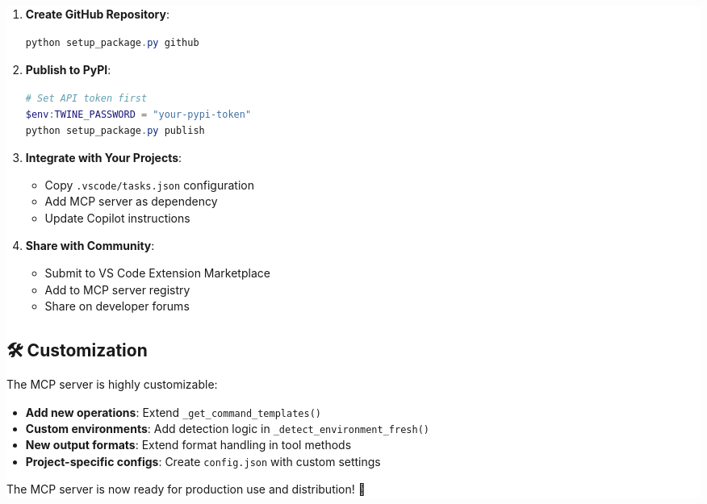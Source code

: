 1. **Create GitHub Repository**:
   ```powershell
   python setup_package.py github
   ```

2. **Publish to PyPI**:
   ```powershell
   # Set API token first
   $env:TWINE_PASSWORD = "your-pypi-token"
   python setup_package.py publish
   ```

3. **Integrate with Your Projects**:
   - Copy `.vscode/tasks.json` configuration
   - Add MCP server as dependency
   - Update Copilot instructions

4. **Share with Community**:
   - Submit to VS Code Extension Marketplace
   - Add to MCP server registry
   - Share on developer forums

## 🛠️ Customization

The MCP server is highly customizable:

- **Add new operations**: Extend `_get_command_templates()`
- **Custom environments**: Add detection logic in `_detect_environment_fresh()`
- **New output formats**: Extend format handling in tool methods
- **Project-specific configs**: Create `config.json` with custom settings

The MCP server is now ready for production use and distribution! 🚀
